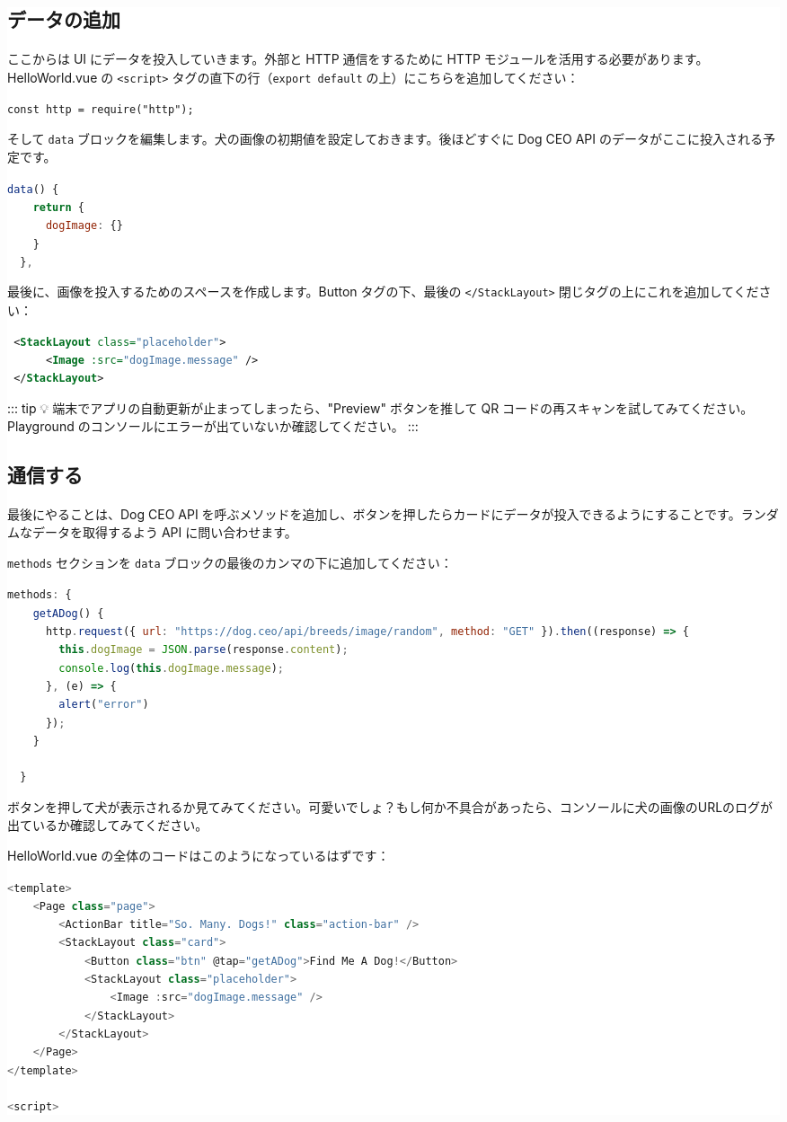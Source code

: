 ## データの追加

ここからは UI にデータを投入していきます。外部と HTTP 通信をするために HTTP モジュールを活用する必要があります。 HelloWorld.vue の `<script>` タグの直下の行（`export default` の上）にこちらを追加してください：

`const http = require("http");`

そして `data` ブロックを編集します。犬の画像の初期値を設定しておきます。後ほどすぐに Dog CEO API のデータがここに投入される予定です。

```js
data() {
    return {
      dogImage: {}
    }
  },
```

最後に、画像を投入するためのスペースを作成します。Button タグの下、最後の `</StackLayout>` 閉じタグの上にこれを追加してください：

```xml
 <StackLayout class="placeholder">
      <Image :src="dogImage.message" />
 </StackLayout>
```

::: tip 💡
端末でアプリの自動更新が止まってしまったら、"Preview" ボタンを推して QR コードの再スキャンを試してみてください。Playground のコンソールにエラーが出ていないか確認してください。
:::

## 通信する

最後にやることは、Dog CEO API を呼ぶメソッドを追加し、ボタンを押したらカードにデータが投入できるようにすることです。ランダムなデータを取得するよう API に問い合わせます。

`methods` セクションを `data` ブロックの最後のカンマの下に追加してください：

```js
methods: {
    getADog() {
      http.request({ url: "https://dog.ceo/api/breeds/image/random", method: "GET" }).then((response) => {
        this.dogImage = JSON.parse(response.content);
        console.log(this.dogImage.message);
      }, (e) => {
        alert("error")
      });
    }

  }
```

ボタンを押して犬が表示されるか見てみてください。可愛いでしょ？もし何か不具合があったら、コンソールに犬の画像のURLのログが出ているか確認してみてください。

HelloWorld.vue の全体のコードはこのようになっているはずです：

```js
<template>
	<Page class="page">
		<ActionBar title="So. Many. Dogs!" class="action-bar" />
		<StackLayout class="card">
			<Button class="btn" @tap="getADog">Find Me A Dog!</Button>
			<StackLayout class="placeholder">
				<Image :src="dogImage.message" />
			</StackLayout>
		</StackLayout>
	</Page>
</template>

<script>
```